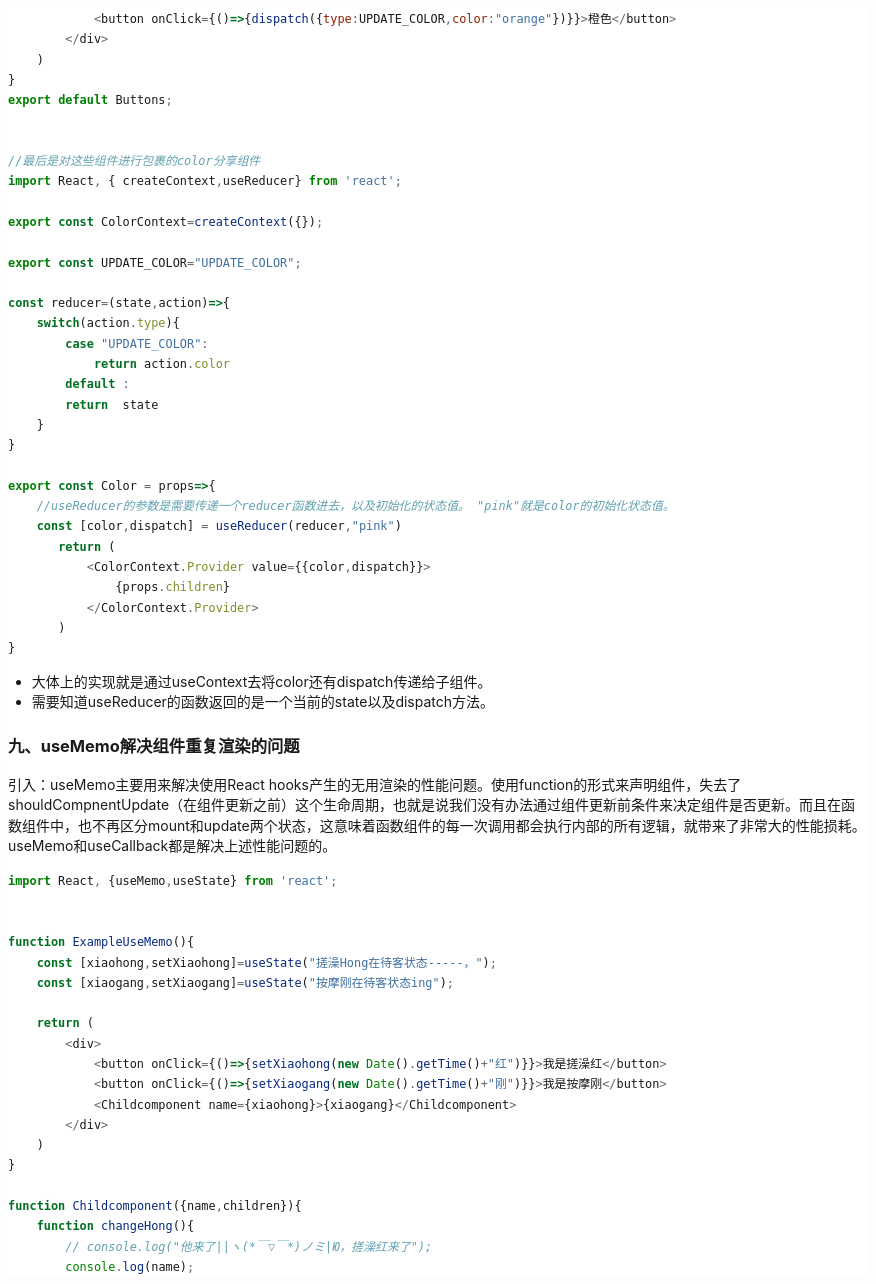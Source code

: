 ```javascript
            <button onClick={()=>{dispatch({type:UPDATE_COLOR,color:"orange"})}}>橙色</button>
        </div>
    )
}
export default Buttons;


//最后是对这些组件进行包裹的color分享组件
import React, { createContext,useReducer} from 'react';

export const ColorContext=createContext({});

export const UPDATE_COLOR="UPDATE_COLOR";

const reducer=(state,action)=>{
    switch(action.type){
        case "UPDATE_COLOR":
            return action.color
        default :
        return  state
    }
}

export const Color = props=>{
    //useReducer的参数是需要传递一个reducer函数进去，以及初始化的状态值。 "pink"就是color的初始化状态值。
    const [color,dispatch] = useReducer(reducer,"pink")
       return (
           <ColorContext.Provider value={{color,dispatch}}>
               {props.children}
           </ColorContext.Provider>
       )
} 
```

* 大体上的实现就是通过useContext去将color还有dispatch传递给子组件。
* 需要知道useReducer的函数返回的是一个当前的state以及dispatch方法。


### 九、useMemo解决组件重复渲染的问题

引入：useMemo主要用来解决使用React hooks产生的无用渲染的性能问题。使用function的形式来声明组件，失去了shouldCompnentUpdate（在组件更新之前）这个生命周期，也就是说我们没有办法通过组件更新前条件来决定组件是否更新。而且在函数组件中，也不再区分mount和update两个状态，这意味着函数组件的每一次调用都会执行内部的所有逻辑，就带来了非常大的性能损耗。useMemo和useCallback都是解决上述性能问题的。

```javascript
import React, {useMemo,useState} from 'react';


function ExampleUseMemo(){
    const [xiaohong,setXiaohong]=useState("搓澡Hong在待客状态-----，");
    const [xiaogang,setXiaogang]=useState("按摩刚在待客状态ing");

    return (
        <div>
            <button onClick={()=>{setXiaohong(new Date().getTime()+"红")}}>我是搓澡红</button>
            <button onClick={()=>{setXiaogang(new Date().getTime()+"刚")}}>我是按摩刚</button>
            <Childcomponent name={xiaohong}>{xiaogang}</Childcomponent>
        </div>
    )
}

function Childcomponent({name,children}){
    function changeHong(){
        // console.log("他来了||ヽ(*￣▽￣*)ノミ|Ю，搓澡红来了");
        console.log(name);
```